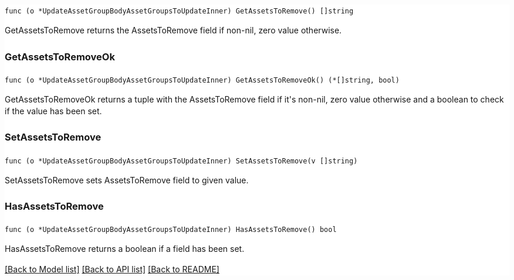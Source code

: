 `func (o *UpdateAssetGroupBodyAssetGroupsToUpdateInner) GetAssetsToRemove() []string`

GetAssetsToRemove returns the AssetsToRemove field if non-nil, zero value otherwise.

### GetAssetsToRemoveOk

`func (o *UpdateAssetGroupBodyAssetGroupsToUpdateInner) GetAssetsToRemoveOk() (*[]string, bool)`

GetAssetsToRemoveOk returns a tuple with the AssetsToRemove field if it's non-nil, zero value otherwise
and a boolean to check if the value has been set.

### SetAssetsToRemove

`func (o *UpdateAssetGroupBodyAssetGroupsToUpdateInner) SetAssetsToRemove(v []string)`

SetAssetsToRemove sets AssetsToRemove field to given value.

### HasAssetsToRemove

`func (o *UpdateAssetGroupBodyAssetGroupsToUpdateInner) HasAssetsToRemove() bool`

HasAssetsToRemove returns a boolean if a field has been set.


[[Back to Model list]](../README.md#documentation-for-models) [[Back to API list]](../README.md#documentation-for-api-endpoints) [[Back to README]](../README.md)


